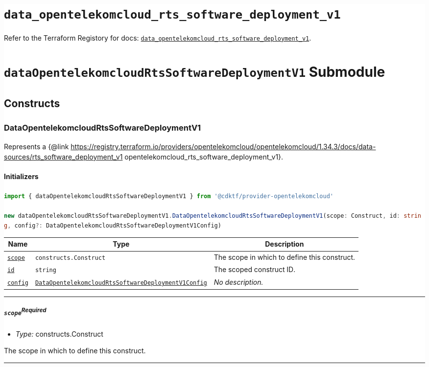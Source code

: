 # `data_opentelekomcloud_rts_software_deployment_v1`

Refer to the Terraform Registory for docs: [`data_opentelekomcloud_rts_software_deployment_v1`](https://registry.terraform.io/providers/opentelekomcloud/opentelekomcloud/1.34.3/docs/data-sources/rts_software_deployment_v1).

# `dataOpentelekomcloudRtsSoftwareDeploymentV1` Submodule <a name="`dataOpentelekomcloudRtsSoftwareDeploymentV1` Submodule" id="@cdktf/provider-opentelekomcloud.dataOpentelekomcloudRtsSoftwareDeploymentV1"></a>

## Constructs <a name="Constructs" id="Constructs"></a>

### DataOpentelekomcloudRtsSoftwareDeploymentV1 <a name="DataOpentelekomcloudRtsSoftwareDeploymentV1" id="@cdktf/provider-opentelekomcloud.dataOpentelekomcloudRtsSoftwareDeploymentV1.DataOpentelekomcloudRtsSoftwareDeploymentV1"></a>

Represents a {@link https://registry.terraform.io/providers/opentelekomcloud/opentelekomcloud/1.34.3/docs/data-sources/rts_software_deployment_v1 opentelekomcloud_rts_software_deployment_v1}.

#### Initializers <a name="Initializers" id="@cdktf/provider-opentelekomcloud.dataOpentelekomcloudRtsSoftwareDeploymentV1.DataOpentelekomcloudRtsSoftwareDeploymentV1.Initializer"></a>

```typescript
import { dataOpentelekomcloudRtsSoftwareDeploymentV1 } from '@cdktf/provider-opentelekomcloud'

new dataOpentelekomcloudRtsSoftwareDeploymentV1.DataOpentelekomcloudRtsSoftwareDeploymentV1(scope: Construct, id: string, config?: DataOpentelekomcloudRtsSoftwareDeploymentV1Config)
```

| **Name** | **Type** | **Description** |
| --- | --- | --- |
| <code><a href="#@cdktf/provider-opentelekomcloud.dataOpentelekomcloudRtsSoftwareDeploymentV1.DataOpentelekomcloudRtsSoftwareDeploymentV1.Initializer.parameter.scope">scope</a></code> | <code>constructs.Construct</code> | The scope in which to define this construct. |
| <code><a href="#@cdktf/provider-opentelekomcloud.dataOpentelekomcloudRtsSoftwareDeploymentV1.DataOpentelekomcloudRtsSoftwareDeploymentV1.Initializer.parameter.id">id</a></code> | <code>string</code> | The scoped construct ID. |
| <code><a href="#@cdktf/provider-opentelekomcloud.dataOpentelekomcloudRtsSoftwareDeploymentV1.DataOpentelekomcloudRtsSoftwareDeploymentV1.Initializer.parameter.config">config</a></code> | <code><a href="#@cdktf/provider-opentelekomcloud.dataOpentelekomcloudRtsSoftwareDeploymentV1.DataOpentelekomcloudRtsSoftwareDeploymentV1Config">DataOpentelekomcloudRtsSoftwareDeploymentV1Config</a></code> | *No description.* |

---

##### `scope`<sup>Required</sup> <a name="scope" id="@cdktf/provider-opentelekomcloud.dataOpentelekomcloudRtsSoftwareDeploymentV1.DataOpentelekomcloudRtsSoftwareDeploymentV1.Initializer.parameter.scope"></a>

- *Type:* constructs.Construct

The scope in which to define this construct.

---